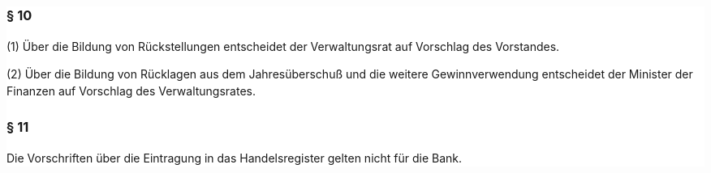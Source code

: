 </div>

</div>

</div>

</div>

<span id="DDNR005040990BJNE001000307.html"></span>

### § 10  

<div>

<div class="jnhtml">

<div>

<div class="jurAbsatz">

(1) Über die Bildung von Rückstellungen entscheidet der Verwaltungsrat
auf Vorschlag des Vorstandes.

</div>

<div class="jurAbsatz">

(2) Über die Bildung von Rücklagen aus dem Jahresüberschuß und die
weitere Gewinnverwendung entscheidet der Minister der Finanzen auf
Vorschlag des Verwaltungsrates.

</div>

</div>

</div>

</div>

<span id="DDNR005040990BJNE001100307.html"></span>

### § 11  

<div>

<div class="jnhtml">

<div>

<div class="jurAbsatz">

Die Vorschriften über die Eintragung in das Handelsregister gelten nicht
für die Bank.

</div>

</div>

</div>

</div>

<span id="DDNR005040990BJNE001200307.html"></span>
